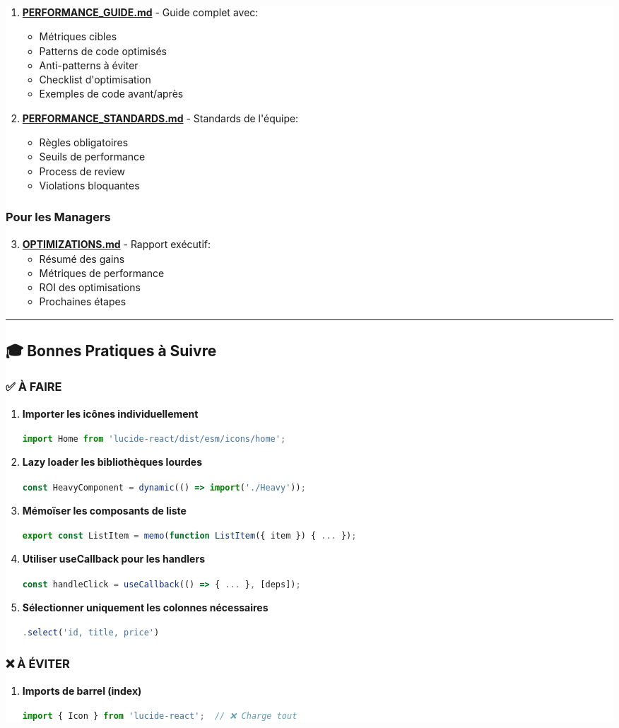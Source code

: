 1. **[PERFORMANCE_GUIDE.md](PERFORMANCE_GUIDE.md)** - Guide complet avec:
   - Métriques cibles
   - Patterns de code optimisés
   - Anti-patterns à éviter
   - Checklist d'optimisation
   - Exemples de code avant/après

2. **[PERFORMANCE_STANDARDS.md](.github/PERFORMANCE_STANDARDS.md)** - Standards de l'équipe:
   - Règles obligatoires
   - Seuils de performance
   - Process de review
   - Violations bloquantes

### Pour les Managers

3. **[OPTIMIZATIONS.md](OPTIMIZATIONS.md)** - Rapport exécutif:
   - Résumé des gains
   - Métriques de performance
   - ROI des optimisations
   - Prochaines étapes

---

## 🎓 Bonnes Pratiques à Suivre

### ✅ À FAIRE

1. **Importer les icônes individuellement**
   ```typescript
   import Home from 'lucide-react/dist/esm/icons/home';
   ```

2. **Lazy loader les bibliothèques lourdes**
   ```typescript
   const HeavyComponent = dynamic(() => import('./Heavy'));
   ```

3. **Mémoïser les composants de liste**
   ```typescript
   export const ListItem = memo(function ListItem({ item }) { ... });
   ```

4. **Utiliser useCallback pour les handlers**
   ```typescript
   const handleClick = useCallback(() => { ... }, [deps]);
   ```

5. **Sélectionner uniquement les colonnes nécessaires**
   ```typescript
   .select('id, title, price')
   ```

### ❌ À ÉVITER

1. **Imports de barrel (index)**
   ```typescript
   import { Icon } from 'lucide-react';  // ❌ Charge tout
   ```
